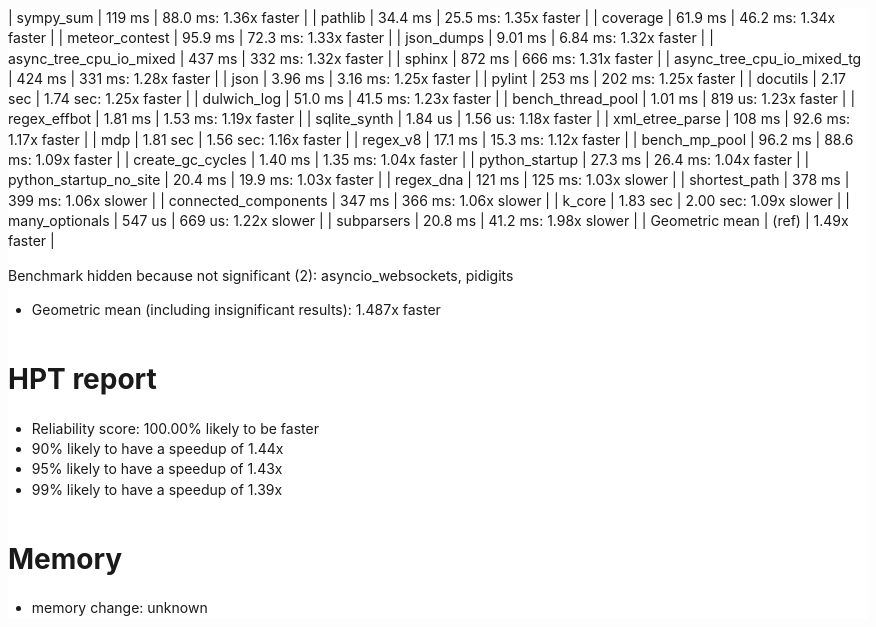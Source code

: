 | sympy_sum                  | 119 ms   | 88.0 ms: 1.36x faster  |
| pathlib                    | 34.4 ms  | 25.5 ms: 1.35x faster  |
| coverage                   | 61.9 ms  | 46.2 ms: 1.34x faster  |
| meteor_contest             | 95.9 ms  | 72.3 ms: 1.33x faster  |
| json_dumps                 | 9.01 ms  | 6.84 ms: 1.32x faster  |
| async_tree_cpu_io_mixed    | 437 ms   | 332 ms: 1.32x faster   |
| sphinx                     | 872 ms   | 666 ms: 1.31x faster   |
| async_tree_cpu_io_mixed_tg | 424 ms   | 331 ms: 1.28x faster   |
| json                       | 3.96 ms  | 3.16 ms: 1.25x faster  |
| pylint                     | 253 ms   | 202 ms: 1.25x faster   |
| docutils                   | 2.17 sec | 1.74 sec: 1.25x faster |
| dulwich_log                | 51.0 ms  | 41.5 ms: 1.23x faster  |
| bench_thread_pool          | 1.01 ms  | 819 us: 1.23x faster   |
| regex_effbot               | 1.81 ms  | 1.53 ms: 1.19x faster  |
| sqlite_synth               | 1.84 us  | 1.56 us: 1.18x faster  |
| xml_etree_parse            | 108 ms   | 92.6 ms: 1.17x faster  |
| mdp                        | 1.81 sec | 1.56 sec: 1.16x faster |
| regex_v8                   | 17.1 ms  | 15.3 ms: 1.12x faster  |
| bench_mp_pool              | 96.2 ms  | 88.6 ms: 1.09x faster  |
| create_gc_cycles           | 1.40 ms  | 1.35 ms: 1.04x faster  |
| python_startup             | 27.3 ms  | 26.4 ms: 1.04x faster  |
| python_startup_no_site     | 20.4 ms  | 19.9 ms: 1.03x faster  |
| regex_dna                  | 121 ms   | 125 ms: 1.03x slower   |
| shortest_path              | 378 ms   | 399 ms: 1.06x slower   |
| connected_components       | 347 ms   | 366 ms: 1.06x slower   |
| k_core                     | 1.83 sec | 2.00 sec: 1.09x slower |
| many_optionals             | 547 us   | 669 us: 1.22x slower   |
| subparsers                 | 20.8 ms  | 41.2 ms: 1.98x slower  |
| Geometric mean             | (ref)    | 1.49x faster           |

Benchmark hidden because not significant (2): asyncio_websockets, pidigits

- Geometric mean (including insignificant results): 1.487x faster

# HPT report

- Reliability score: 100.00% likely to be faster
- 90% likely to have a speedup of 1.44x
- 95% likely to have a speedup of 1.43x
- 99% likely to have a speedup of 1.39x

# Memory
- memory change: unknown